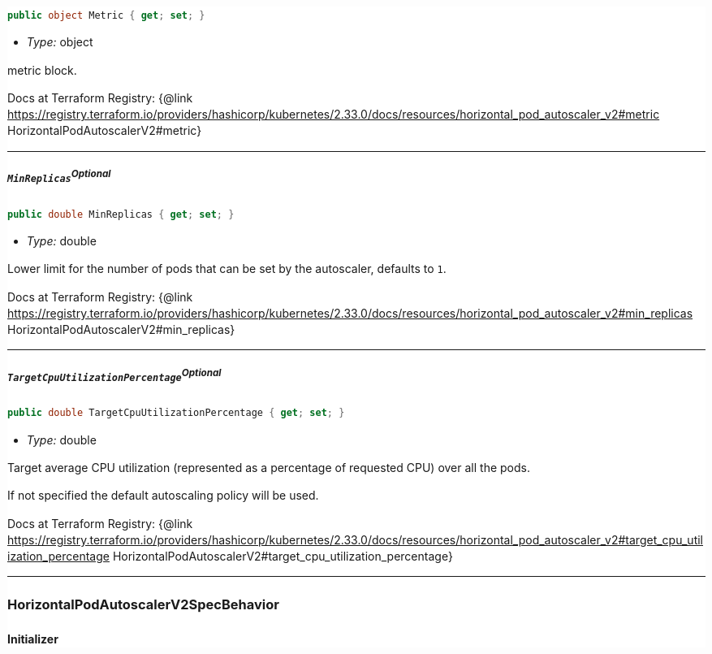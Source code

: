 ```csharp
public object Metric { get; set; }
```

- *Type:* object

metric block.

Docs at Terraform Registry: {@link https://registry.terraform.io/providers/hashicorp/kubernetes/2.33.0/docs/resources/horizontal_pod_autoscaler_v2#metric HorizontalPodAutoscalerV2#metric}

---

##### `MinReplicas`<sup>Optional</sup> <a name="MinReplicas" id="@cdktf/provider-kubernetes.horizontalPodAutoscalerV2.HorizontalPodAutoscalerV2Spec.property.minReplicas"></a>

```csharp
public double MinReplicas { get; set; }
```

- *Type:* double

Lower limit for the number of pods that can be set by the autoscaler, defaults to `1`.

Docs at Terraform Registry: {@link https://registry.terraform.io/providers/hashicorp/kubernetes/2.33.0/docs/resources/horizontal_pod_autoscaler_v2#min_replicas HorizontalPodAutoscalerV2#min_replicas}

---

##### `TargetCpuUtilizationPercentage`<sup>Optional</sup> <a name="TargetCpuUtilizationPercentage" id="@cdktf/provider-kubernetes.horizontalPodAutoscalerV2.HorizontalPodAutoscalerV2Spec.property.targetCpuUtilizationPercentage"></a>

```csharp
public double TargetCpuUtilizationPercentage { get; set; }
```

- *Type:* double

Target average CPU utilization (represented as a percentage of requested CPU) over all the pods.

If not specified the default autoscaling policy will be used.

Docs at Terraform Registry: {@link https://registry.terraform.io/providers/hashicorp/kubernetes/2.33.0/docs/resources/horizontal_pod_autoscaler_v2#target_cpu_utilization_percentage HorizontalPodAutoscalerV2#target_cpu_utilization_percentage}

---

### HorizontalPodAutoscalerV2SpecBehavior <a name="HorizontalPodAutoscalerV2SpecBehavior" id="@cdktf/provider-kubernetes.horizontalPodAutoscalerV2.HorizontalPodAutoscalerV2SpecBehavior"></a>

#### Initializer <a name="Initializer" id="@cdktf/provider-kubernetes.horizontalPodAutoscalerV2.HorizontalPodAutoscalerV2SpecBehavior.Initializer"></a>
